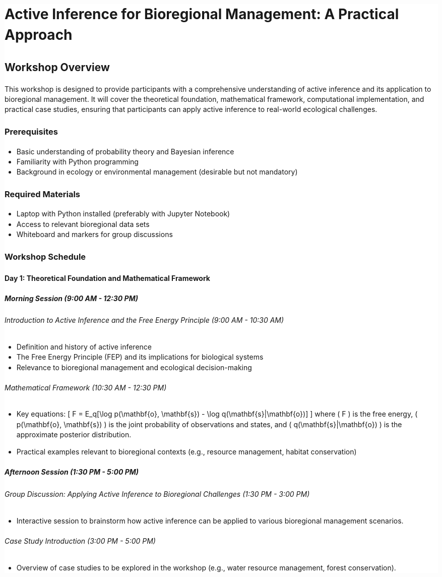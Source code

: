 # Active Inference for Bioregional Management: A Practical Approach

## Workshop Overview

This workshop is designed to provide participants with a comprehensive understanding of active inference and its application to bioregional management. It will cover the theoretical foundation, mathematical framework, computational implementation, and practical case studies, ensuring that participants can apply active inference to real-world ecological challenges.

### Prerequisites
- Basic understanding of probability theory and Bayesian inference
- Familiarity with Python programming
- Background in ecology or environmental management (desirable but not mandatory)

### Required Materials
- Laptop with Python installed (preferably with Jupyter Notebook)
- Access to relevant bioregional data sets
- Whiteboard and markers for group discussions

### Workshop Schedule

#### Day 1: Theoretical Foundation and Mathematical Framework

##### Morning Session (9:00 AM - 12:30 PM)
###### Introduction to Active Inference and the Free Energy Principle (9:00 AM - 10:30 AM)
   - Definition and history of active inference
   - The Free Energy Principle (FEP) and its implications for biological systems
   - Relevance to bioregional management and ecological decision-making

###### Mathematical Framework (10:30 AM - 12:30 PM)
   - Key equations:
     \[
     F = E_q[\log p(\mathbf{o}, \mathbf{s}) - \log q(\mathbf{s}|\mathbf{o})]
     \]
     where \( F \) is the free energy, \( p(\mathbf{o}, \mathbf{s}) \) is the joint probability of observations and states, and \( q(\mathbf{s}|\mathbf{o}) \) is the approximate posterior distribution.

   - Practical examples relevant to bioregional contexts (e.g., resource management, habitat conservation)

##### Afternoon Session (1:30 PM - 5:00 PM)
###### Group Discussion: Applying Active Inference to Bioregional Challenges (1:30 PM - 3:00 PM)
   - Interactive session to brainstorm how active inference can be applied to various bioregional management scenarios.

###### Case Study Introduction (3:00 PM - 5:00 PM)
   - Overview of case studies to be explored in the workshop (e.g., water resource management, forest conservation).

